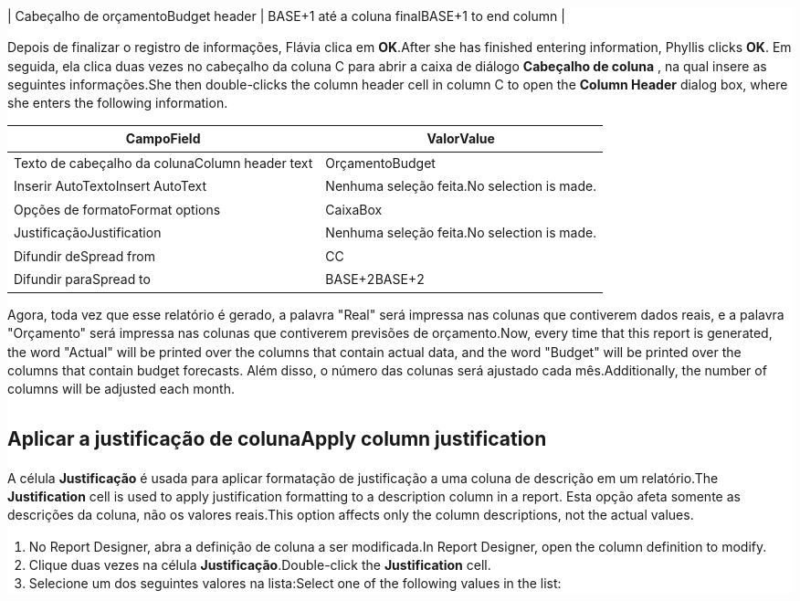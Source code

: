 | <span data-ttu-id="2a30d-468">Cabeçalho de orçamento</span><span class="sxs-lookup"><span data-stu-id="2a30d-468">Budget header</span></span>      | <span data-ttu-id="2a30d-469">BASE+1 até a coluna final</span><span class="sxs-lookup"><span data-stu-id="2a30d-469">BASE+1 to end column</span></span>  |

<span data-ttu-id="2a30d-470">Depois de finalizar o registro de informações, Flávia clica em **OK**.</span><span class="sxs-lookup"><span data-stu-id="2a30d-470">After she has finished entering information, Phyllis clicks **OK**.</span></span> <span data-ttu-id="2a30d-471">Em seguida, ela clica duas vezes no cabeçalho da coluna C para abrir a caixa de diálogo **Cabeçalho de coluna** , na qual insere as seguintes informações.</span><span class="sxs-lookup"><span data-stu-id="2a30d-471">She then double-clicks the column header cell in column C to open the **Column Header** dialog box, where she enters the following information.</span></span>

| <span data-ttu-id="2a30d-472">Campo</span><span class="sxs-lookup"><span data-stu-id="2a30d-472">Field</span></span>              | <span data-ttu-id="2a30d-473">Valor</span><span class="sxs-lookup"><span data-stu-id="2a30d-473">Value</span></span>                 |
|--------------------|-----------------------|
| <span data-ttu-id="2a30d-474">Texto de cabeçalho da coluna</span><span class="sxs-lookup"><span data-stu-id="2a30d-474">Column header text</span></span> | <span data-ttu-id="2a30d-475">Orçamento</span><span class="sxs-lookup"><span data-stu-id="2a30d-475">Budget</span></span>                |
| <span data-ttu-id="2a30d-476">Inserir AutoTexto</span><span class="sxs-lookup"><span data-stu-id="2a30d-476">Insert AutoText</span></span>    | <span data-ttu-id="2a30d-477">Nenhuma seleção feita.</span><span class="sxs-lookup"><span data-stu-id="2a30d-477">No selection is made.</span></span> |
| <span data-ttu-id="2a30d-478">Opções de formato</span><span class="sxs-lookup"><span data-stu-id="2a30d-478">Format options</span></span>     | <span data-ttu-id="2a30d-479">Caixa</span><span class="sxs-lookup"><span data-stu-id="2a30d-479">Box</span></span>                   |
| <span data-ttu-id="2a30d-480">Justificação</span><span class="sxs-lookup"><span data-stu-id="2a30d-480">Justification</span></span>      | <span data-ttu-id="2a30d-481">Nenhuma seleção feita.</span><span class="sxs-lookup"><span data-stu-id="2a30d-481">No selection is made.</span></span> |
| <span data-ttu-id="2a30d-482">Difundir de</span><span class="sxs-lookup"><span data-stu-id="2a30d-482">Spread from</span></span>        | <span data-ttu-id="2a30d-483">C</span><span class="sxs-lookup"><span data-stu-id="2a30d-483">C</span></span>                     |
| <span data-ttu-id="2a30d-484">Difundir para</span><span class="sxs-lookup"><span data-stu-id="2a30d-484">Spread to</span></span>          | <span data-ttu-id="2a30d-485">BASE+2</span><span class="sxs-lookup"><span data-stu-id="2a30d-485">BASE+2</span></span>                |

<span data-ttu-id="2a30d-486">Agora, toda vez que esse relatório é gerado, a palavra "Real" será impressa nas colunas que contiverem dados reais, e a palavra "Orçamento" será impressa nas colunas que contiverem previsões de orçamento.</span><span class="sxs-lookup"><span data-stu-id="2a30d-486">Now, every time that this report is generated, the word "Actual" will be printed over the columns that contain actual data, and the word "Budget" will be printed over the columns that contain budget forecasts.</span></span> <span data-ttu-id="2a30d-487">Além disso, o número das colunas será ajustado cada mês.</span><span class="sxs-lookup"><span data-stu-id="2a30d-487">Additionally, the number of columns will be adjusted each month.</span></span>

## <a name="apply-column-justification"></a><span data-ttu-id="2a30d-488">Aplicar a justificação de coluna</span><span class="sxs-lookup"><span data-stu-id="2a30d-488">Apply column justification</span></span>
<span data-ttu-id="2a30d-489">A célula **Justificação** é usada para aplicar formatação de justificação a uma coluna de descrição em um relatório.</span><span class="sxs-lookup"><span data-stu-id="2a30d-489">The **Justification** cell is used to apply justification formatting to a description column in a report.</span></span> <span data-ttu-id="2a30d-490">Esta opção afeta somente as descrições da coluna, não os valores reais.</span><span class="sxs-lookup"><span data-stu-id="2a30d-490">This option affects only the column descriptions, not the actual values.</span></span>

1. <span data-ttu-id="2a30d-491">No Report Designer, abra a definição de coluna a ser modificada.</span><span class="sxs-lookup"><span data-stu-id="2a30d-491">In Report Designer, open the column definition to modify.</span></span>
2. <span data-ttu-id="2a30d-492">Clique duas vezes na célula **Justificação**.</span><span class="sxs-lookup"><span data-stu-id="2a30d-492">Double-click the **Justification** cell.</span></span>
3. <span data-ttu-id="2a30d-493">Selecione um dos seguintes valores na lista:</span><span class="sxs-lookup"><span data-stu-id="2a30d-493">Select one of the following values in the list:</span></span>
